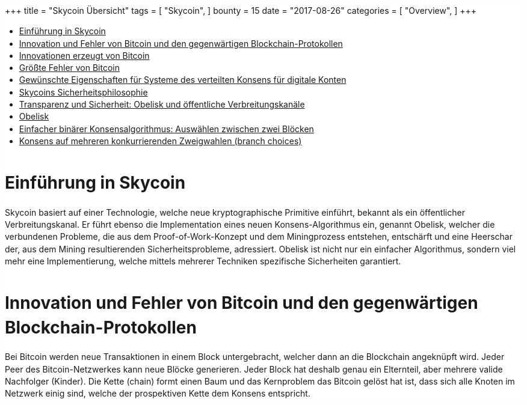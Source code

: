 +++
title = "Skycoin Übersicht"
tags = [
    "Skycoin",
]
bounty = 15
date = "2017-08-26"
categories = [
    "Overview",
]
+++



- [Einführung in Skycoin](#skycoin-introduction)
- [Innovation und Fehler von Bitcoin und den gegenwärtigen Blockchain-Protokollen](#innovations-and-flaws-with-bitcoin-and-the-current-blockchain-protocols)
- [Innovationen erzeugt von Bitcoin](#innovations-produced-by-bitcoin)
- [Größte Fehler von Bitcoin](#major-flaws-of-bitcoin)
- [Gewünschte Eigenschaften für Systeme des verteilten Konsens für digitale Konten](#desirable-properties-for-systems-of-distributed-consensus-for-financial-ledgers)
- [Skycoins Sicherheitsphilosophie](#skycoin-security-philosophy)
- [Transparenz und Sicherheit: Obelisk und öffentliche Verbreitungskanäle](#transparency-and-security-obelisk-and-public-broadcast-channels)
- [Obelisk](#obelisk)
- [Einfacher binärer Konsensalgorithmus: Auswählen zwischen zwei Blöcken](#simple-binary-consensus-algorithm-choosing-between-two-blocks)
- [Konsens auf mehreren konkurrierenden Zweigwahlen (branch choices)](#consensus-on-multiple-concurrent-branch-choices)



# Einführung in Skycoin

Skycoin basiert auf einer Technologie, welche neue kryptographische Primitive einführt, 
bekannt als ein öffentlicher Verbreitungskanal. Er führt ebenso die Implementation eines
neuen Konsens-Algorithmus ein, genannt Obelisk, welcher die verbundenen Probleme, die aus
dem Proof-of-Work-Konzept und dem Miningprozess entstehen, entschärft und eine Heerschar 
der, aus dem Mining resultierenden Sicherheitsprobleme, adressiert.
Obelisk ist nicht nur ein einfacher Algorithmus, sondern viel mehr eine Implementierung,
welche mittels mehrerer Techniken spezifische Sicherheiten garantiert.

# Innovation und Fehler von Bitcoin und den gegenwärtigen Blockchain-Protokollen

Bei Bitcoin werden neue Transaktionen in einem Block untergebracht, 
welcher dann an die Blockchain angeknüpft wird. Jeder Peer des Bitcoin-Netzwerkes
kann neue Blöcke generieren. Jeder Block hat deshalb genau ein Elternteil, aber mehrere
valide Nachfolger (Kinder). Die Kette (chain) formt einen Baum und das Kernproblem das Bitcoin
gelöst hat ist, dass sich alle Knoten im Netzwerk einig sind, welche der prospektiven Kette
dem Konsens entspricht.
